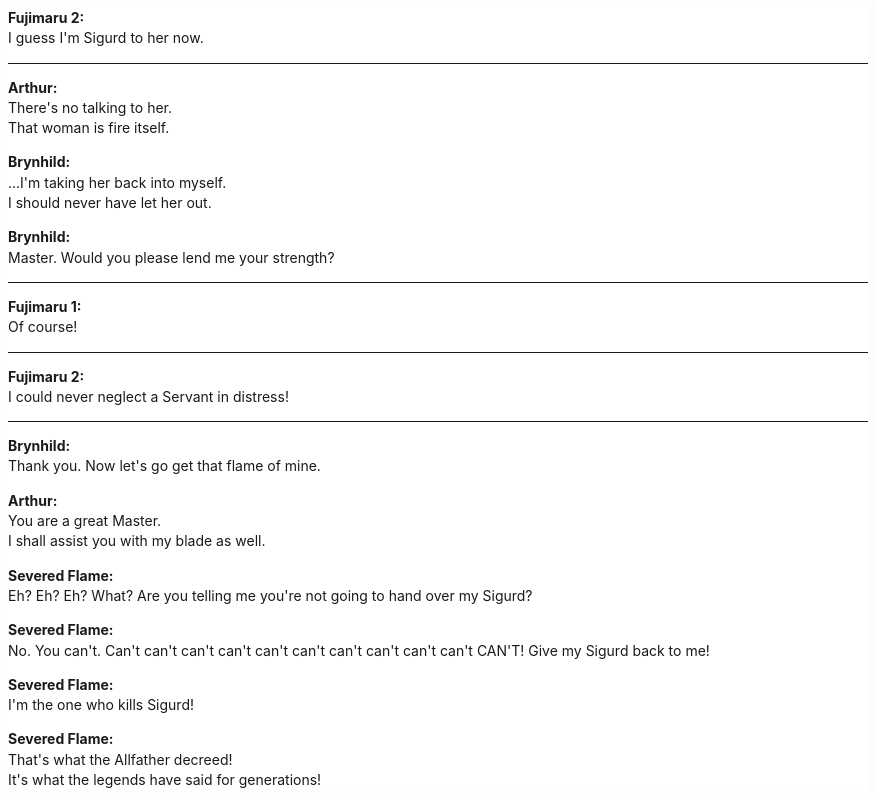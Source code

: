   
**Fujimaru 2:**   
I guess I'm Sigurd to her now.  
   
  
  
---  
   
**Arthur:**   
There's no talking to her.  
That woman is fire itself.  
  
   
**Brynhild:**   
...I'm taking her back into myself.  
I should never have let her out.  
  
   
**Brynhild:**   
Master. Would you please lend me your strength?  
  
   
  
---  
  
**Fujimaru 1:**   
Of course!  
  
---  
  
**Fujimaru 2:**   
I could never neglect a Servant in distress!  
   
  
  
---  
   
**Brynhild:**   
Thank you. Now let's go get that flame of mine.  
  
   
**Arthur:**   
You are a great Master.  
I shall assist you with my blade as well.  
  
   
**Severed Flame:**   
Eh? Eh? Eh? What? Are you telling me you're not going to hand over my Sigurd?  
  
   
**Severed Flame:**   
No. You can't. Can't can't can't can't can't can't can't can't can't can't CAN'T! Give my Sigurd back to me!  
  
   
**Severed Flame:**   
I'm the one who kills Sigurd!  
  
   
**Severed Flame:**   
That's what the Allfather decreed!  
It's what the legends have said for generations!  
  
   
